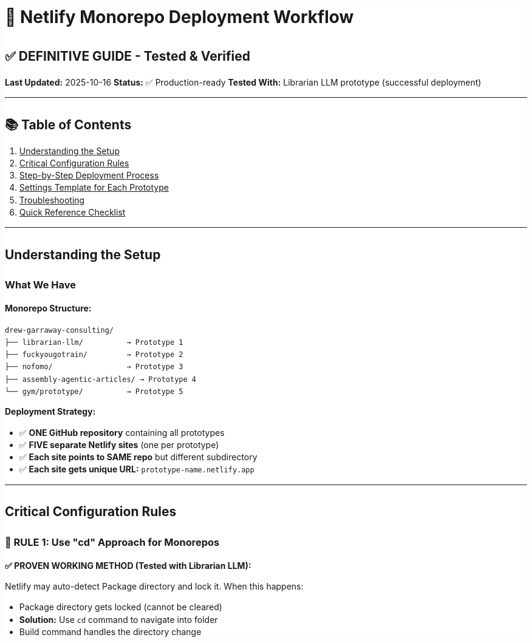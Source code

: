 # 🚀 Netlify Monorepo Deployment Workflow

## ✅ DEFINITIVE GUIDE - Tested & Verified

**Last Updated:** 2025-10-16
**Status:** ✅ Production-ready
**Tested With:** Librarian LLM prototype (successful deployment)

---

## 📚 Table of Contents

1. [Understanding the Setup](#understanding-the-setup)
2. [Critical Configuration Rules](#critical-configuration-rules)
3. [Step-by-Step Deployment Process](#step-by-step-deployment-process)
4. [Settings Template for Each Prototype](#settings-template)
5. [Troubleshooting](#troubleshooting)
6. [Quick Reference Checklist](#quick-reference-checklist)

---

## Understanding the Setup

### What We Have

**Monorepo Structure:**
```
drew-garraway-consulting/
├── librarian-llm/          → Prototype 1
├── fuckyougotrain/         → Prototype 2
├── nofomo/                 → Prototype 3
├── assembly-agentic-articles/ → Prototype 4
└── gym/prototype/          → Prototype 5
```

**Deployment Strategy:**
- ✅ **ONE GitHub repository** containing all prototypes
- ✅ **FIVE separate Netlify sites** (one per prototype)
- ✅ **Each site points to SAME repo** but different subdirectory
- ✅ **Each site gets unique URL:** `prototype-name.netlify.app`

---

## Critical Configuration Rules

### 🚨 RULE 1: Use "cd" Approach for Monorepos

**✅ PROVEN WORKING METHOD (Tested with Librarian LLM):**

Netlify may auto-detect Package directory and lock it. When this happens:
- Package directory gets locked (cannot be cleared)
- **Solution:** Use `cd` command to navigate into folder
- Build command handles the directory change
